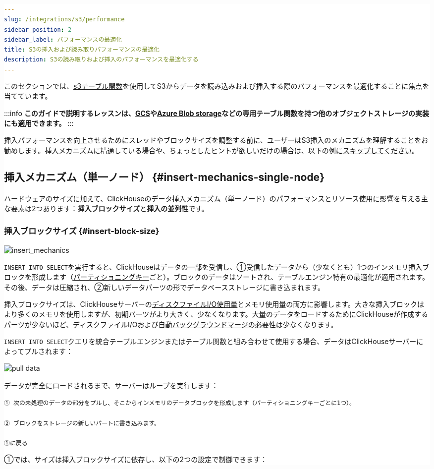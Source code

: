 ```yaml
---
slug: /integrations/s3/performance
sidebar_position: 2
sidebar_label: パフォーマンスの最適化
title: S3の挿入および読み取りパフォーマンスの最適化
description: S3の読み取りおよび挿入のパフォーマンスを最適化する
---
```


このセクションでは、[s3テーブル関数](/sql-reference/table-functions/s3)を使用してS3からデータを読み込みおよび挿入する際のパフォーマンスを最適化することに焦点を当てています。

:::info
**このガイドで説明するレッスンは、[GCS](/sql-reference/table-functions/gcs)や[Azure Blob storage](/sql-reference/table-functions/azureBlobStorage)などの専用テーブル関数を持つ他のオブジェクトストレージの実装にも適用できます。**
:::

挿入パフォーマンスを向上させるためにスレッドやブロックサイズを調整する前に、ユーザーはS3挿入のメカニズムを理解することをお勧めします。挿入メカニズムに精通している場合や、ちょっとしたヒントが欲しいだけの場合は、以下の例[にスキップしてください](/integrations/s3/performance#example-dataset)。

## 挿入メカニズム（単一ノード） {#insert-mechanics-single-node}

ハードウェアのサイズに加えて、ClickHouseのデータ挿入メカニズム（単一ノード）のパフォーマンスとリソース使用に影響を与える主な要素は2つあります：**挿入ブロックサイズ**と**挿入の並列性**です。

### 挿入ブロックサイズ {#insert-block-size}

![insert_mechanics](./images/insert_mechanics.png)

`INSERT INTO SELECT`を実行すると、ClickHouseはデータの一部を受信し、①受信したデータから（少なくとも）1つのインメモリ挿入ブロックを形成します（[パーティショニングキー](/engines/table-engines/mergetree-family/custom-partitioning-key)ごと）。ブロックのデータはソートされ、テーブルエンジン特有の最適化が適用されます。その後、データは圧縮され、②新しいデータパーツの形でデータベースストレージに書き込まれます。

挿入ブロックサイズは、ClickHouseサーバーの[ディスクファイルI/O使用量](https://en.wikipedia.org/wiki/Category:Disk_file_systems)とメモリ使用量の両方に影響します。大きな挿入ブロックはより多くのメモリを使用しますが、初期パーツがより大きく、少なくなります。大量のデータをロードするためにClickHouseが作成するパーツが少ないほど、ディスクファイルI/Oおよび自動[バックグラウンドマージの必要性](https://clickhouse.com/blog/supercharge-your-clickhouse-data-loads-part1#more-parts--more-background-part-merges)は少なくなります。

`INSERT INTO SELECT`クエリを統合テーブルエンジンまたはテーブル関数と組み合わせて使用する場合、データはClickHouseサーバーによってプルされます：

![pull data](./images/pull.png)

データが完全にロードされるまで、サーバーはループを実行します：

```bash
① 次の未処理のデータの部分をプルし、そこからインメモリのデータブロックを形成します（パーティショニングキーごとに1つ）。

② ブロックをストレージの新しいパートに書き込みます。

①に戻る
```

①では、サイズは挿入ブロックサイズに依存し、以下の2つの設定で制御できます：
